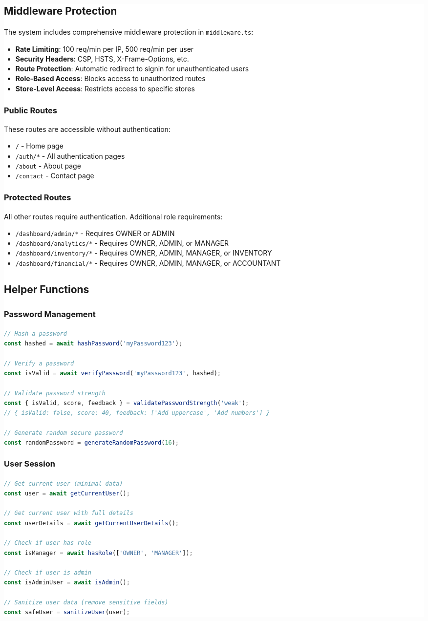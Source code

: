 ## Middleware Protection

The system includes comprehensive middleware protection in `middleware.ts`:

- **Rate Limiting**: 100 req/min per IP, 500 req/min per user
- **Security Headers**: CSP, HSTS, X-Frame-Options, etc.
- **Route Protection**: Automatic redirect to signin for unauthenticated users
- **Role-Based Access**: Blocks access to unauthorized routes
- **Store-Level Access**: Restricts access to specific stores

### Public Routes

These routes are accessible without authentication:
- `/` - Home page
- `/auth/*` - All authentication pages
- `/about` - About page
- `/contact` - Contact page

### Protected Routes

All other routes require authentication. Additional role requirements:

- `/dashboard/admin/*` - Requires OWNER or ADMIN
- `/dashboard/analytics/*` - Requires OWNER, ADMIN, or MANAGER
- `/dashboard/inventory/*` - Requires OWNER, ADMIN, MANAGER, or INVENTORY
- `/dashboard/financial/*` - Requires OWNER, ADMIN, MANAGER, or ACCOUNTANT

## Helper Functions

### Password Management

```typescript
// Hash a password
const hashed = await hashPassword('myPassword123');

// Verify a password
const isValid = await verifyPassword('myPassword123', hashed);

// Validate password strength
const { isValid, score, feedback } = validatePasswordStrength('weak');
// { isValid: false, score: 40, feedback: ['Add uppercase', 'Add numbers'] }

// Generate random secure password
const randomPassword = generateRandomPassword(16);
```

### User Session

```typescript
// Get current user (minimal data)
const user = await getCurrentUser();

// Get current user with full details
const userDetails = await getCurrentUserDetails();

// Check if user has role
const isManager = await hasRole(['OWNER', 'MANAGER']);

// Check if user is admin
const isAdminUser = await isAdmin();

// Sanitize user data (remove sensitive fields)
const safeUser = sanitizeUser(user);
```
